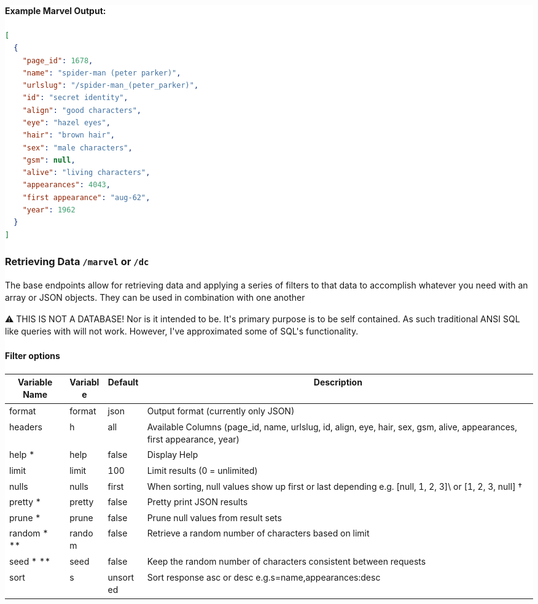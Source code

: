 #### Example Marvel Output:
```json
[
  {
    "page_id": 1678,
    "name": "spider-man (peter parker)",
    "urlslug": "/spider-man_(peter_parker)",
    "id": "secret identity",
    "align": "good characters",
    "eye": "hazel eyes",
    "hair": "brown hair",
    "sex": "male characters",
    "gsm": null,
    "alive": "living characters",
    "appearances": 4043,
    "first appearance": "aug-62",
    "year": 1962
  }
]
```


### Retrieving Data `/marvel` or `/dc`

The base endpoints allow for retrieving data and applying a series of filters to that data to accomplish whatever you need with an array or JSON objects. They can be used in combination with one another

:warning: THIS IS NOT A DATABASE! Nor is it intended to be. It's primary purpose is to be self contained. As such traditional ANSI SQL like queries with will not work. However, I've approximated some of SQL's functionality.

#### Filter options
| Variable Name | Variable | Default  | Description                                                                                                            |
|---------------|----------|----------|------------------------------------------------------------------------------------------------------------------------|
| format        | format   | json     | Output format (currently only JSON)                                                                                    |
| headers       | h        | all      | Available Columns (page_id, name, urlslug, id, align, eye, hair, sex, gsm, alive, appearances, first appearance, year) |
| help *        | help     | false    | Display Help                                                                                                           |
| limit         | limit    | 100      | Limit results (0 = unlimited)                                                                                          |
| nulls         | nulls    | first    | When sorting, null values show up first or last depending e.g. \[null, 1, 2, 3]\ or \[1, 2, 3, null\] †                |
| pretty *      | pretty   | false    | Pretty print JSON results                                                                                              |
| prune *       | prune    | false    | Prune null values from result sets                                                                                     |
| random * **   | random   | false    | Retrieve a random number of characters based on limit                                                                  |
| seed * **     | seed     | false    | Keep the random number of characters consistent between requests                                                       |
| sort          | s        | unsorted | Sort response asc or desc e.g.s=name,appearances:desc                                                                  |
